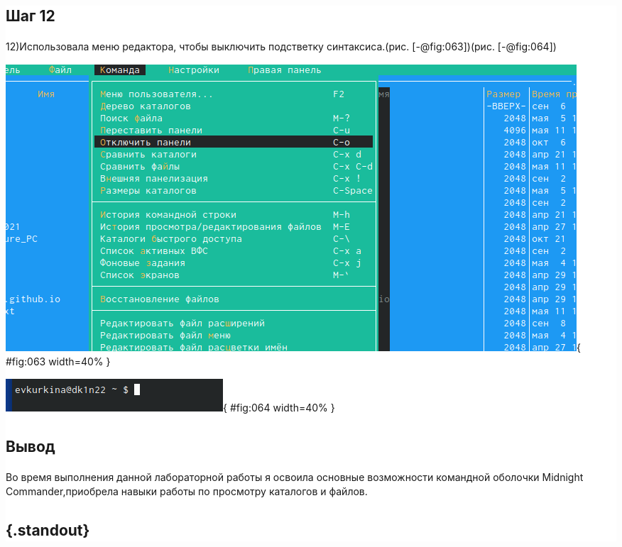 ## Шаг 12

12)Использовала меню редактора, чтобы выключить подстветку синтаксиса.(рис. [-@fig:063])(рис. [-@fig:064])

![Команда отключение панели](image/Скрин63.png){ #fig:063 width=40% }

![Результат](image/Скрин64.png){ #fig:064 width=40% }

## Вывод
Во время выполнения данной лабораторной работы я освоила основные возможности командной оболочки Midnight Commander,приобрела навыки работы по просмотру каталогов и файлов.

## {.standout}


